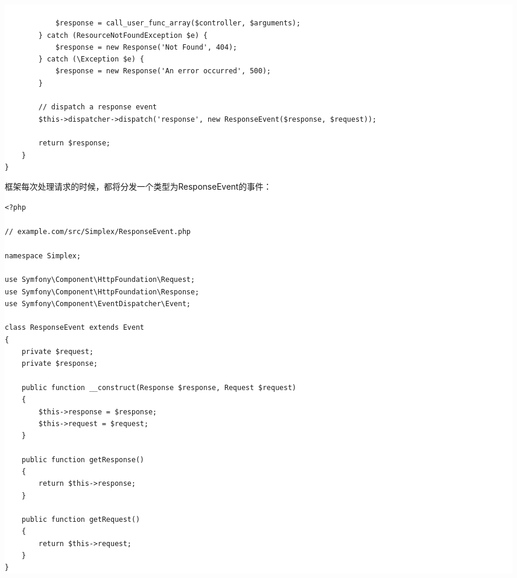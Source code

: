 ```
 
            $response = call_user_func_array($controller, $arguments);
        } catch (ResourceNotFoundException $e) {
            $response = new Response('Not Found', 404);
        } catch (\Exception $e) {
            $response = new Response('An error occurred', 500);
        }
 
        // dispatch a response event
        $this->dispatcher->dispatch('response', new ResponseEvent($response, $request));
 
        return $response;
    }
}
```

框架每次处理请求的时候，都将分发一个类型为ResponseEvent的事件：

```
<?php
 
// example.com/src/Simplex/ResponseEvent.php
 
namespace Simplex;
 
use Symfony\Component\HttpFoundation\Request;
use Symfony\Component\HttpFoundation\Response;
use Symfony\Component\EventDispatcher\Event;
 
class ResponseEvent extends Event
{
    private $request;
    private $response;
 
    public function __construct(Response $response, Request $request)
    {
        $this->response = $response;
        $this->request = $request;
    }
 
    public function getResponse()
    {
        return $this->response;
    }
 
    public function getRequest()
    {
        return $this->request;
    }
}
```
